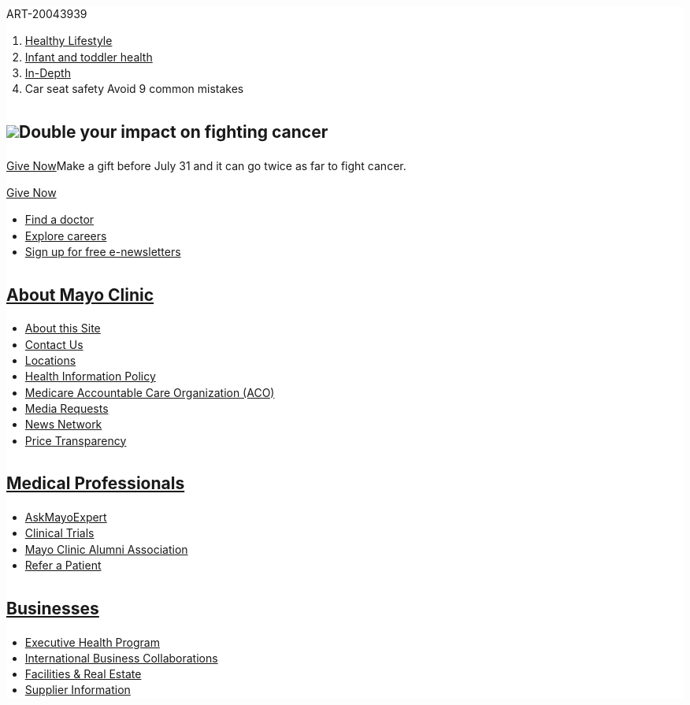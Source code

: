 

ART\-20043939
1. [Healthy Lifestyle](/healthy-lifestyle)
2. [Infant and toddler health](/healthy-lifestyle/infant-and-toddler-health/basics/infant-and-toddler-health/hlv-20049400)
3. [In\-Depth](/healthy-lifestyle/infant-and-toddler-health/in-depth/hlv-20049400)
4. Car seat safety Avoid 9 common mistakes







![](https://assets.mayoclinic.org/content/dam/media/global/images/2024/04/12/cancer-ribbon.svg)Double your impact on fighting cancer
-------------------------------------

 [Give Now](https://philanthropy.mayoclinic.org/page.aspx?pid=1830&sourcecode=24R071WC1MWV90Z24B&utm_source=devorgtilead&utm_medium=devweb&utm_campaign=devsummerdigitalonly)Make a gift before July 31 and it can go twice as far to fight cancer.


 [Give Now](https://philanthropy.mayoclinic.org/page.aspx?pid=1830&sourcecode=24R071WC1MWV90Z24B&utm_source=devorgtilead&utm_medium=devweb&utm_campaign=devsummerdigitalonly)

* [Find a doctor](/appointments/find-a-doctor)
* [Explore careers](https://jobs.mayoclinic.org)
* [Sign up for free e\-newsletters](https://links.e.response.mayoclinic.org/preferencecenter)

[About Mayo Clinic](/about-mayo-clinic)
---------------------------------------

* [About this Site](/about-this-site)
* [Contact Us](/about-mayo-clinic/contact)
* [Locations](/locations)
* [Health Information Policy](/about-this-site/health-information-policy)
* [Medicare Accountable Care Organization (ACO)](/about-mayo-clinic/aco)
* [Media Requests](https://newsnetwork.mayoclinic.org/newsroom/)
* [News Network](https://newsnetwork.mayoclinic.org/)
* [Price Transparency](/patient-visitor-guide/billing-insurance/price-estimates/chargemaster)

[Medical Professionals](/medical-professionals)
-----------------------------------------------

* [AskMayoExpert](https://askmayoexpert.mayoclinic.org/)
* [Clinical Trials](https://www.mayo.edu/research/clinical-trials)
* [Mayo Clinic Alumni Association](https://alumniassociation.mayo.edu)
* [Refer a Patient](/medical-professionals/provider-relations/refer-patient)

[Businesses](https://businessdevelopment.mayoclinic.org)
--------------------------------------------------------

* [Executive Health Program](/departments-centers/mayo-clinic-executive-health-program/sections/overview/ovc-20253196)
* [International Business Collaborations](/departments-centers/international/international-business-collaborations)
* [Facilities \& Real Estate](/about-mayo-clinic/facilities-and-real-estate)
* [Supplier Information](/about-mayo-clinic/supplier-information)
